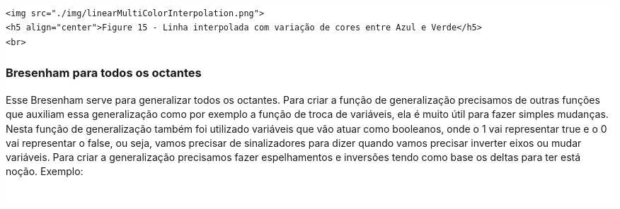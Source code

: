 	<img src="./img/linearMultiColorInterpolation.png">
	<h5 align="center">Figure 15 - Linha interpolada com variação de cores entre Azul e Verde</h5>
	<br>
</p>

### Bresenham para todos os octantes

<p>Esse Bresenham serve para generalizar todos os octantes. Para criar a função de generalização  precisamos de outras funções que auxiliam essa generalização como por exemplo a função de troca de variáveis, ela é muito útil para fazer simples mudanças. Nesta função de generalização também foi utilizado variáveis que vão atuar como booleanos, onde o 1 vai representar true e o 0 vai representar o false, ou seja, vamos precisar de sinalizadores para dizer quando vamos precisar inverter eixos ou mudar variáveis.  Para criar a generalização precisamos fazer espelhamentos e inversões tendo como base os deltas para ter está noção. Exemplo:</p>

<p align="center">
	<br>